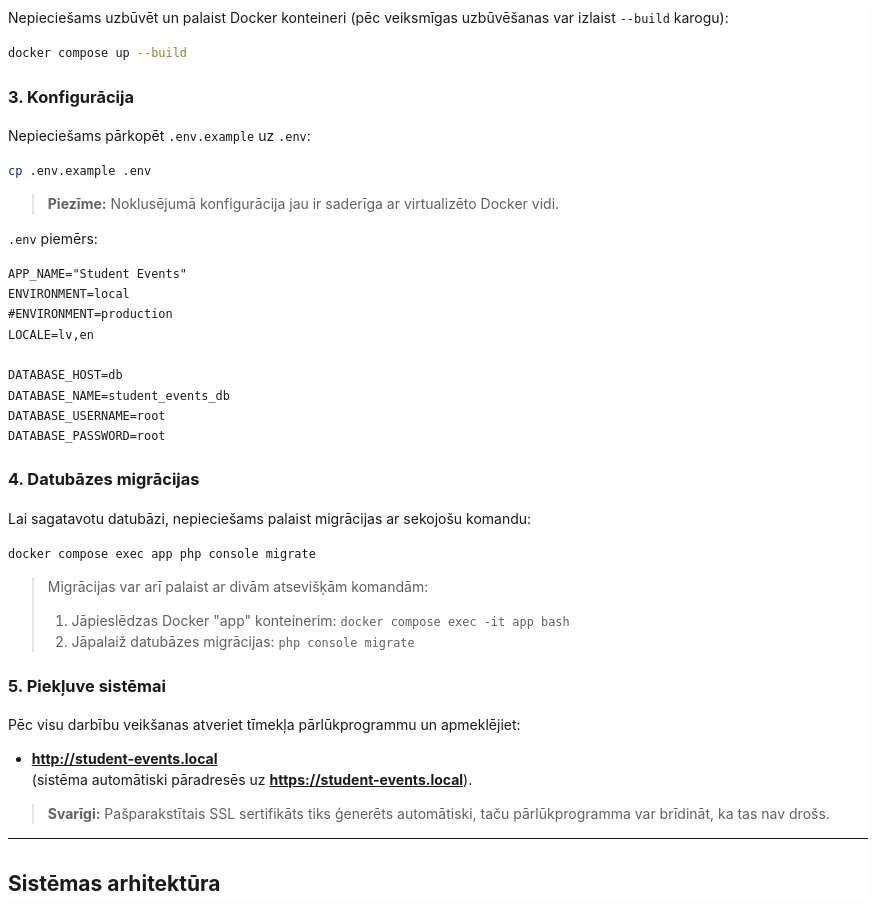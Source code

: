 Nepieciešams uzbūvēt un palaist Docker konteineri (pēc veiksmīgas uzbūvēšanas var izlaist `--build` karogu):

```bash
docker compose up --build
```

### 3. Konfigurācija

Nepieciešams pārkopēt `.env.example` uz `.env`:

```bash
cp .env.example .env
```

> **Piezīme:** Noklusējumā konfigurācija jau ir saderīga ar virtualizēto Docker vidi.

`.env` piemērs:

```dotenv
APP_NAME="Student Events"
ENVIRONMENT=local
#ENVIRONMENT=production
LOCALE=lv,en

DATABASE_HOST=db
DATABASE_NAME=student_events_db
DATABASE_USERNAME=root
DATABASE_PASSWORD=root
```

### 4. Datubāzes migrācijas

Lai sagatavotu datubāzi, nepieciešams palaist migrācijas ar sekojošu komandu:

```bash
docker compose exec app php console migrate
```

> Migrācijas var arī palaist ar divām atsevišķām komandām:
> 1. Jāpieslēdzas Docker "app" konteinerim: `docker compose exec -it app bash`
> 2. Jāpalaiž datubāzes migrācijas: `php console migrate`

### 5. Piekļuve sistēmai

Pēc visu darbību veikšanas atveriet tīmekļa pārlūkprogrammu un apmeklējiet:

- **http://student-events.local**  
  (sistēma automātiski pāradresēs uz **https://student-events.local**).

> **Svarīgi:** Pašparakstītais SSL sertifikāts tiks ģenerēts automātiski, taču pārlūkprogramma var brīdināt, ka tas nav
> drošs.

---

## Sistēmas arhitektūra
